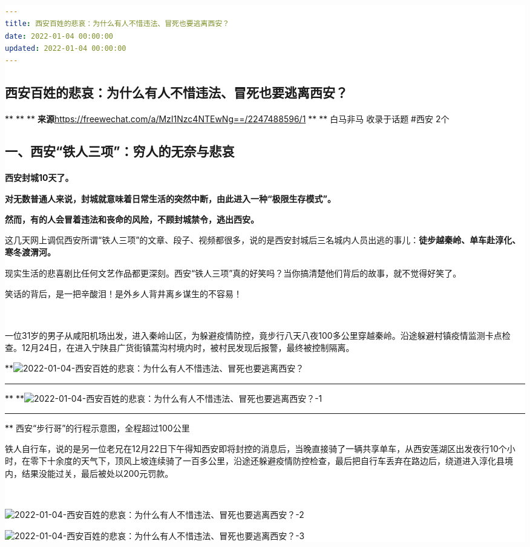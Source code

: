 ```yaml
---
title: 西安百姓的悲哀：为什么有人不惜违法、冒死也要逃离西安？
date: 2022-01-04 00:00:00
updated: 2022-01-04 00:00:00
---
```



## 西安百姓的悲哀：为什么有人不惜违法、冒死也要逃离西安？
**
**
**
**来源**https://freewechat.com/a/MzI1Nzc4NTEwNg==/2247488596/1
**
**
白马非马
收录于话题 #西安
2个

## 一、西安“铁人三项”：穷人的无奈与悲哀

**西安封城10天了。**

**对无数普通人来说，封城就意味着日常生活的突然中断，由此进入一种“极限生存模式”。**

**然而，有的人会冒着违法和丧命的风险，不顾封城禁令，逃出西安。**

这几天网上调侃西安所谓“铁人三项”的文章、段子、视频都很多，说的是西安封城后三名城内人员出逃的事儿：**徒步越秦岭、单车赴淳化、寒冬渡渭河。**

现实生活的悲喜剧比任何文艺作品都更深刻。西安“铁人三项”真的好笑吗？当你搞清楚他们背后的故事，就不觉得好笑了。 

笑话的背后，是一把辛酸泪！是外乡人背井离乡谋生的不容易！

 

一位31岁的男子从咸阳机场出发，进入秦岭山区，为躲避疫情防控，竟步行八天八夜100多公里穿越秦岭。沿途躲避村镇疫情监测卡点检查。12月24日，在进入宁陕县广货街镇蒿沟村境内时，被村民发现后报警，最终被控制隔离。

**![2022-01-04-西安百姓的悲哀：为什么有人不惜违法、冒死也要逃离西安？](assets/2022-01-04-西安百姓的悲哀：为什么有人不惜违法、冒死也要逃离西安？.svg)
****
**
**![2022-01-04-西安百姓的悲哀：为什么有人不惜违法、冒死也要逃离西安？-1](assets/2022-01-04-西安百姓的悲哀：为什么有人不惜违法、冒死也要逃离西安？-1.png)
****
**
西安“步行哥”的行程示意图，全程超过100公里

铁人自行车，说的是另一位老兄在12月22日下午得知西安即将封控的消息后，当晚直接骑了一辆共享单车，从西安莲湖区出发夜行10个小时，在零下十余度的天气下，顶风上坡连续骑了一百多公里，沿途还躲避疫情防控检查，最后把自行车丢弃在路边后，绕道进入淳化县境内，结果没能过关，最后被处以200元罚款。

 

![2022-01-04-西安百姓的悲哀：为什么有人不惜违法、冒死也要逃离西安？-2](assets/2022-01-04-西安百姓的悲哀：为什么有人不惜违法、冒死也要逃离西安？-2.svg)

![2022-01-04-西安百姓的悲哀：为什么有人不惜违法、冒死也要逃离西安？-3](assets/2022-01-04-西安百姓的悲哀：为什么有人不惜违法、冒死也要逃离西安？-3.jpeg)
